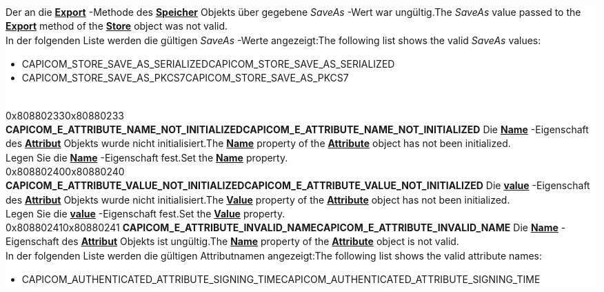 <td><span data-ttu-id="89e27-157">Der an die <a href="store-export.md"><strong>Export</strong></a> -Methode des <a href="store.md"><strong>Speicher</strong></a> Objekts über gegebene <em>SaveAs</em> -Wert war ungültig.</span><span class="sxs-lookup"><span data-stu-id="89e27-157">The <em>SaveAs</em> value passed to the <a href="store-export.md"><strong>Export</strong></a> method of the <a href="store.md"><strong>Store</strong></a> object was not valid.</span></span> <br/> <span data-ttu-id="89e27-158">In der folgenden Liste werden die gültigen <em>SaveAs</em> -Werte angezeigt:</span><span class="sxs-lookup"><span data-stu-id="89e27-158">The following list shows the valid <em>SaveAs</em> values:</span></span>
<ul>
<li><span data-ttu-id="89e27-159">CAPICOM_STORE_SAVE_AS_SERIALIZED</span><span class="sxs-lookup"><span data-stu-id="89e27-159">CAPICOM_STORE_SAVE_AS_SERIALIZED</span></span></li>
<li><span data-ttu-id="89e27-160">CAPICOM_STORE_SAVE_AS_PKCS7</span><span class="sxs-lookup"><span data-stu-id="89e27-160">CAPICOM_STORE_SAVE_AS_PKCS7</span></span></li>
</ul>
<br/></td>
<td><span data-ttu-id="89e27-161">0x80880233</span><span class="sxs-lookup"><span data-stu-id="89e27-161">0x80880233</span></span></td>
</tr>
<tr class="odd">
<td><span data-ttu-id="89e27-162"><strong>CAPICOM_E_ATTRIBUTE_NAME_NOT_INITIALIZED</strong></span><span class="sxs-lookup"><span data-stu-id="89e27-162"><strong>CAPICOM_E_ATTRIBUTE_NAME_NOT_INITIALIZED</strong></span></span></td>
<td><span data-ttu-id="89e27-163">Die <a href="attribute-name.md"><strong>Name</strong></a> -Eigenschaft des <a href="attribute.md"><strong>Attribut</strong></a> Objekts wurde nicht initialisiert.</span><span class="sxs-lookup"><span data-stu-id="89e27-163">The <a href="attribute-name.md"><strong>Name</strong></a> property of the <a href="attribute.md"><strong>Attribute</strong></a> object has not been initialized.</span></span> <br/> <span data-ttu-id="89e27-164">Legen Sie die <a href="attribute-name.md"><strong>Name</strong></a> -Eigenschaft fest.</span><span class="sxs-lookup"><span data-stu-id="89e27-164">Set the <a href="attribute-name.md"><strong>Name</strong></a> property.</span></span><br/></td>
<td><span data-ttu-id="89e27-165">0x80880240</span><span class="sxs-lookup"><span data-stu-id="89e27-165">0x80880240</span></span></td>
</tr>
<tr class="even">
<td><span data-ttu-id="89e27-166"><strong>CAPICOM_E_ATTRIBUTE_VALUE_NOT_INITIALIZED</strong></span><span class="sxs-lookup"><span data-stu-id="89e27-166"><strong>CAPICOM_E_ATTRIBUTE_VALUE_NOT_INITIALIZED</strong></span></span></td>
<td><span data-ttu-id="89e27-167">Die <a href="attribute-value.md"><strong>value</strong></a> -Eigenschaft des <a href="attribute.md"><strong>Attribut</strong></a> Objekts wurde nicht initialisiert.</span><span class="sxs-lookup"><span data-stu-id="89e27-167">The <a href="attribute-value.md"><strong>Value</strong></a> property of the <a href="attribute.md"><strong>Attribute</strong></a> object has not been initialized.</span></span> <br/> <span data-ttu-id="89e27-168">Legen Sie die <a href="attribute-value.md"><strong>value</strong></a> -Eigenschaft fest.</span><span class="sxs-lookup"><span data-stu-id="89e27-168">Set the <a href="attribute-value.md"><strong>Value</strong></a> property.</span></span><br/></td>
<td><span data-ttu-id="89e27-169">0x80880241</span><span class="sxs-lookup"><span data-stu-id="89e27-169">0x80880241</span></span></td>
</tr>
<tr class="odd">
<td><span data-ttu-id="89e27-170"><strong>CAPICOM_E_ATTRIBUTE_INVALID_NAME</strong></span><span class="sxs-lookup"><span data-stu-id="89e27-170"><strong>CAPICOM_E_ATTRIBUTE_INVALID_NAME</strong></span></span></td>
<td><span data-ttu-id="89e27-171">Die <a href="attribute-name.md"><strong>Name</strong></a> -Eigenschaft des <a href="attribute.md"><strong>Attribut</strong></a> Objekts ist ungültig.</span><span class="sxs-lookup"><span data-stu-id="89e27-171">The <a href="attribute-name.md"><strong>Name</strong></a> property of the <a href="attribute.md"><strong>Attribute</strong></a> object is not valid.</span></span> <br/> <span data-ttu-id="89e27-172">In der folgenden Liste werden die gültigen Attributnamen angezeigt:</span><span class="sxs-lookup"><span data-stu-id="89e27-172">The following list shows the valid attribute names:</span></span>
<ul>
<li><span data-ttu-id="89e27-173">CAPICOM_AUTHENTICATED_ATTRIBUTE_SIGNING_TIME</span><span class="sxs-lookup"><span data-stu-id="89e27-173">CAPICOM_AUTHENTICATED_ATTRIBUTE_SIGNING_TIME</span></span></li>